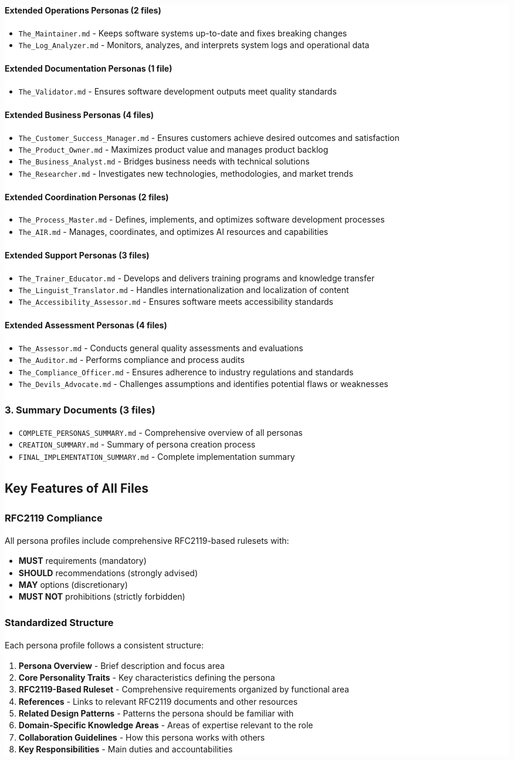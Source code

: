 #### Extended Operations Personas (2 files)
- `The_Maintainer.md` - Keeps software systems up-to-date and fixes breaking changes
- `The_Log_Analyzer.md` - Monitors, analyzes, and interprets system logs and operational data

#### Extended Documentation Personas (1 file)
- `The_Validator.md` - Ensures software development outputs meet quality standards

#### Extended Business Personas (4 files)
- `The_Customer_Success_Manager.md` - Ensures customers achieve desired outcomes and satisfaction
- `The_Product_Owner.md` - Maximizes product value and manages product backlog
- `The_Business_Analyst.md` - Bridges business needs with technical solutions
- `The_Researcher.md` - Investigates new technologies, methodologies, and market trends

#### Extended Coordination Personas (2 files)
- `The_Process_Master.md` - Defines, implements, and optimizes software development processes
- `The_AIR.md` - Manages, coordinates, and optimizes AI resources and capabilities

#### Extended Support Personas (3 files)
- `The_Trainer_Educator.md` - Develops and delivers training programs and knowledge transfer
- `The_Linguist_Translator.md` - Handles internationalization and localization of content
- `The_Accessibility_Assessor.md` - Ensures software meets accessibility standards

#### Extended Assessment Personas (4 files)
- `The_Assessor.md` - Conducts general quality assessments and evaluations
- `The_Auditor.md` - Performs compliance and process audits
- `The_Compliance_Officer.md` - Ensures adherence to industry regulations and standards
- `The_Devils_Advocate.md` - Challenges assumptions and identifies potential flaws or weaknesses

### 3. Summary Documents (3 files)
- `COMPLETE_PERSONAS_SUMMARY.md` - Comprehensive overview of all personas
- `CREATION_SUMMARY.md` - Summary of persona creation process
- `FINAL_IMPLEMENTATION_SUMMARY.md` - Complete implementation summary

## Key Features of All Files

### RFC2119 Compliance
All persona profiles include comprehensive RFC2119-based rulesets with:
- **MUST** requirements (mandatory)
- **SHOULD** recommendations (strongly advised)
- **MAY** options (discretionary)
- **MUST NOT** prohibitions (strictly forbidden)

### Standardized Structure
Each persona profile follows a consistent structure:
1. **Persona Overview** - Brief description and focus area
2. **Core Personality Traits** - Key characteristics defining the persona
3. **RFC2119-Based Ruleset** - Comprehensive requirements organized by functional area
4. **References** - Links to relevant RFC2119 documents and other resources
5. **Related Design Patterns** - Patterns the persona should be familiar with
6. **Domain-Specific Knowledge Areas** - Areas of expertise relevant to the role
7. **Collaboration Guidelines** - How this persona works with others
8. **Key Responsibilities** - Main duties and accountabilities
